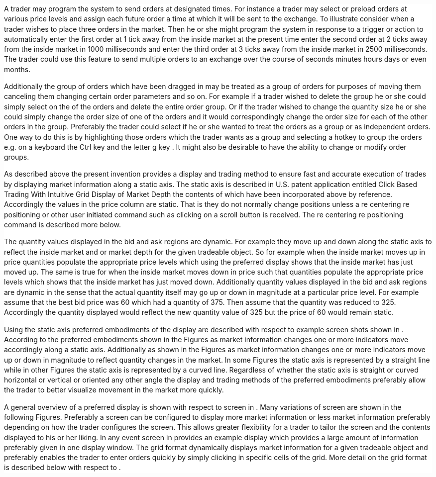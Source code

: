 A trader may program the system to send orders at designated times. For instance a trader may select or preload orders at various price levels and assign each future order a time at which it will be sent to the exchange. To illustrate consider when a trader wishes to place three orders in the market. Then he or she might program the system in response to a trigger or action to automatically enter the first order at 1 tick away from the inside market at the present time enter the second order at 2 ticks away from the inside market in 1000 milliseconds and enter the third order at 3 ticks away from the inside market in 2500 milliseconds. The trader could use this feature to send multiple orders to an exchange over the course of seconds minutes hours days or even months.

Additionally the group of orders which have been dragged in may be treated as a group of orders for purposes of moving them canceling them changing certain order parameters and so on. For example if a trader wished to delete the group he or she could simply select on the of the orders and delete the entire order group. Or if the trader wished to change the quantity size he or she could simply change the order size of one of the orders and it would correspondingly change the order size for each of the other orders in the group. Preferably the trader could select if he or she wanted to treat the orders as a group or as independent orders. One way to do this is by highlighting those orders which the trader wants as a group and selecting a hotkey to group the orders e.g. on a keyboard the Ctrl key and the letter g key . It might also be desirable to have the ability to change or modify order groups.

As described above the present invention provides a display and trading method to ensure fast and accurate execution of trades by displaying market information along a static axis. The static axis is described in U.S. patent application entitled Click Based Trading With Intuitive Grid Display of Market Depth the contents of which have been incorporated above by reference. Accordingly the values in the price column are static. That is they do not normally change positions unless a re centering re positioning or other user initiated command such as clicking on a scroll button is received. The re centering re positioning command is described more below.

The quantity values displayed in the bid and ask regions are dynamic. For example they move up and down along the static axis to reflect the inside market and or market depth for the given tradeable object. So for example when the inside market moves up in price quantities populate the appropriate price levels which using the preferred display shows that the inside market has just moved up. The same is true for when the inside market moves down in price such that quantities populate the appropriate price levels which shows that the inside market has just moved down. Additionally quantity values displayed in the bid and ask regions are dynamic in the sense that the actual quantity itself may go up or down in magnitude at a particular price level. For example assume that the best bid price was 60 which had a quantity of 375. Then assume that the quantity was reduced to 325. Accordingly the quantity displayed would reflect the new quantity value of 325 but the price of 60 would remain static.

Using the static axis preferred embodiments of the display are described with respect to example screen shots shown in . According to the preferred embodiments shown in the Figures as market information changes one or more indicators move accordingly along a static axis. Additionally as shown in the Figures as market information changes one or more indicators move up or down in magnitude to reflect quantity changes in the market. In some Figures the static axis is represented by a straight line while in other Figures the static axis is represented by a curved line. Regardless of whether the static axis is straight or curved horizontal or vertical or oriented any other angle the display and trading methods of the preferred embodiments preferably allow the trader to better visualize movement in the market more quickly.

A general overview of a preferred display is shown with respect to screen in . Many variations of screen are shown in the following Figures. Preferably a screen can be configured to display more market information or less market information preferably depending on how the trader configures the screen. This allows greater flexibility for a trader to tailor the screen and the contents displayed to his or her liking. In any event screen in provides an example display which provides a large amount of information preferably given in one display window. The grid format dynamically displays market information for a given tradeable object and preferably enables the trader to enter orders quickly by simply clicking in specific cells of the grid. More detail on the grid format is described below with respect to .
